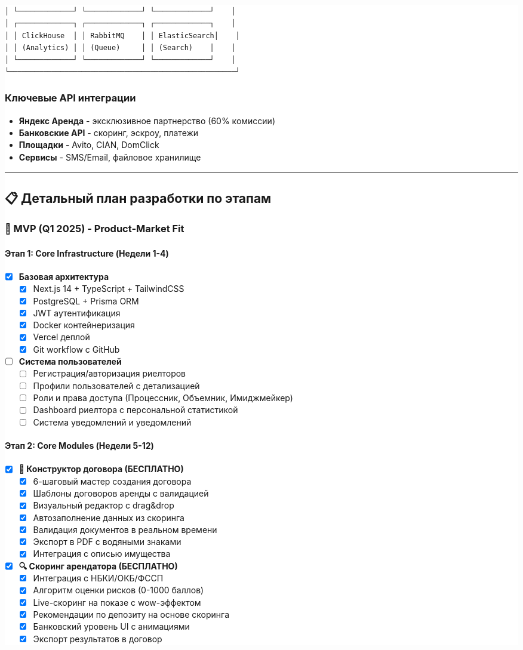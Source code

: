 ```
│ └─────────────┘ └─────────────┘ └─────────────┘    │
│ ┌─────────────┐ ┌─────────────┐ ┌─────────────┐    │
│ │ ClickHouse  │ │ RabbitMQ    │ │ ElasticSearch│    │
│ │ (Analytics) │ │ (Queue)     │ │ (Search)    │    │
│ └─────────────┘ └─────────────┘ └─────────────┘    │
└─────────────────────────────────────────────────────┘
```

### **Ключевые API интеграции**
- **Яндекс Аренда** - эксклюзивное партнерство (60% комиссии)
- **Банковские API** - скоринг, эскроу, платежи
- **Площадки** - Avito, CIAN, DomClick
- **Сервисы** - SMS/Email, файловое хранилище

---

## 📋 **Детальный план разработки по этапам**

### **🎯 MVP (Q1 2025) - Product-Market Fit**

#### **Этап 1: Core Infrastructure (Недели 1-4)**
- [x] **Базовая архитектура**
  - [x] Next.js 14 + TypeScript + TailwindCSS
  - [x] PostgreSQL + Prisma ORM
  - [x] JWT аутентификация
  - [x] Docker контейнеризация
  - [x] Vercel деплой
  - [x] Git workflow с GitHub

- [ ] **Система пользователей**
  - [ ] Регистрация/авторизация риелторов
  - [ ] Профили пользователей с детализацией
  - [ ] Роли и права доступа (Процессник, Объемник, Имиджмейкер)
  - [ ] Dashboard риелтора с персональной статистикой
  - [ ] Система уведомлений и уведомлений

#### **Этап 2: Core Modules (Недели 5-12)**
- [x] **📝 Конструктор договора (БЕСПЛАТНО)**
  - [x] 6-шаговый мастер создания договора
  - [x] Шаблоны договоров аренды с валидацией
  - [x] Визуальный редактор с drag&drop
  - [x] Автозаполнение данных из скоринга
  - [x] Валидация документов в реальном времени
  - [x] Экспорт в PDF с водяными знаками
  - [x] Интеграция с описью имущества

- [x] **🔍 Скоринг арендатора (БЕСПЛАТНО)**
  - [x] Интеграция с НБКИ/ОКБ/ФССП
  - [x] Алгоритм оценки рисков (0-1000 баллов)
  - [x] Live-скоринг на показе с wow-эффектом
  - [x] Рекомендации по депозиту на основе скоринга
  - [x] Банковский уровень UI с анимациями
  - [x] Экспорт результатов в договор
